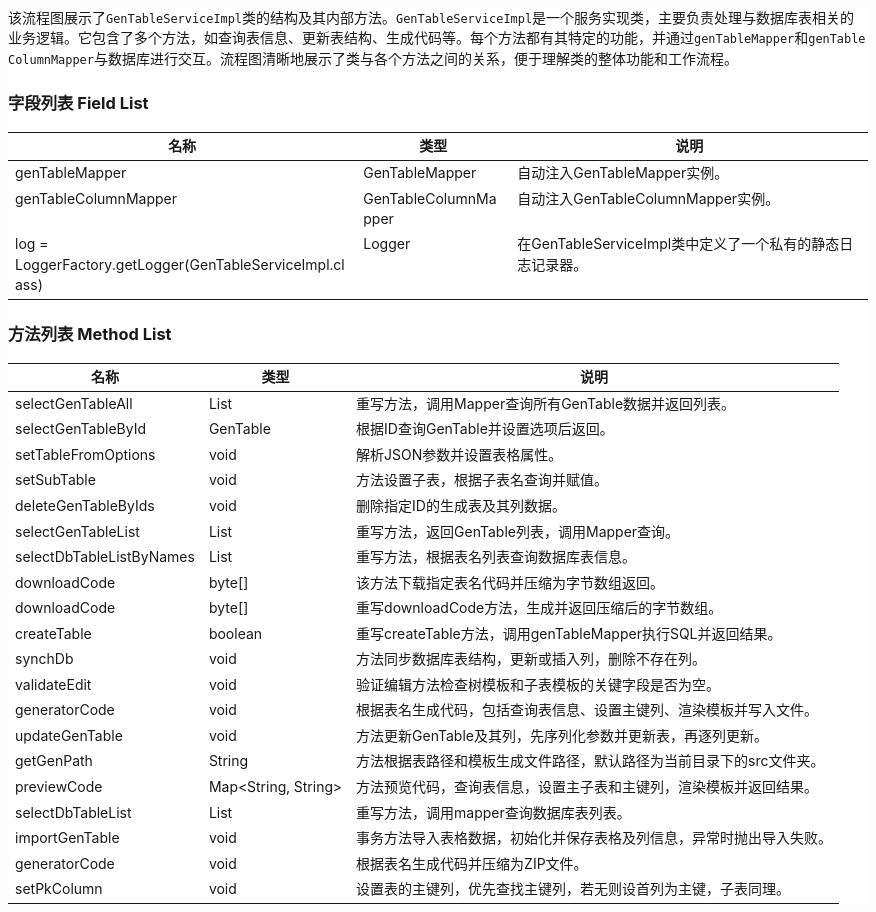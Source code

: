 该流程图展示了`GenTableServiceImpl`类的结构及其内部方法。`GenTableServiceImpl`是一个服务实现类，主要负责处理与数据库表相关的业务逻辑。它包含了多个方法，如查询表信息、更新表结构、生成代码等。每个方法都有其特定的功能，并通过`genTableMapper`和`genTableColumnMapper`与数据库进行交互。流程图清晰地展示了类与各个方法之间的关系，便于理解类的整体功能和工作流程。

### 字段列表 Field List

| 名称  | 类型  | 说明 |
|-------|-------|------|
| genTableMapper | GenTableMapper | 自动注入GenTableMapper实例。 |
| genTableColumnMapper | GenTableColumnMapper | 自动注入GenTableColumnMapper实例。 |
| log = LoggerFactory.getLogger(GenTableServiceImpl.class) | Logger | 在GenTableServiceImpl类中定义了一个私有的静态日志记录器。 |

### 方法列表 Method List

| 名称  | 类型  | 说明 |
|-------|-------|------|
| selectGenTableAll | List<GenTable> | 重写方法，调用Mapper查询所有GenTable数据并返回列表。 |
| selectGenTableById | GenTable | 根据ID查询GenTable并设置选项后返回。 |
| setTableFromOptions | void | 解析JSON参数并设置表格属性。 |
| setSubTable | void | 方法设置子表，根据子表名查询并赋值。 |
| deleteGenTableByIds | void | 删除指定ID的生成表及其列数据。 |
| selectGenTableList | List<GenTable> | 重写方法，返回GenTable列表，调用Mapper查询。 |
| selectDbTableListByNames | List<GenTable> | 重写方法，根据表名列表查询数据库表信息。 |
| downloadCode | byte[] | 该方法下载指定表名代码并压缩为字节数组返回。 |
| downloadCode | byte[] | 重写downloadCode方法，生成并返回压缩后的字节数组。 |
| createTable | boolean | 重写createTable方法，调用genTableMapper执行SQL并返回结果。 |
| synchDb | void | 方法同步数据库表结构，更新或插入列，删除不存在列。 |
| validateEdit | void | 验证编辑方法检查树模板和子表模板的关键字段是否为空。 |
| generatorCode | void | 根据表名生成代码，包括查询表信息、设置主键列、渲染模板并写入文件。 |
| updateGenTable | void | 方法更新GenTable及其列，先序列化参数并更新表，再逐列更新。 |
| getGenPath | String | 方法根据表路径和模板生成文件路径，默认路径为当前目录下的src文件夹。 |
| previewCode | Map<String, String> | 方法预览代码，查询表信息，设置主子表和主键列，渲染模板并返回结果。 |
| selectDbTableList | List<GenTable> | 重写方法，调用mapper查询数据库表列表。 |
| importGenTable | void | 事务方法导入表格数据，初始化并保存表格及列信息，异常时抛出导入失败。 |
| generatorCode | void | 根据表名生成代码并压缩为ZIP文件。 |
| setPkColumn | void | 设置表的主键列，优先查找主键列，若无则设首列为主键，子表同理。 |




